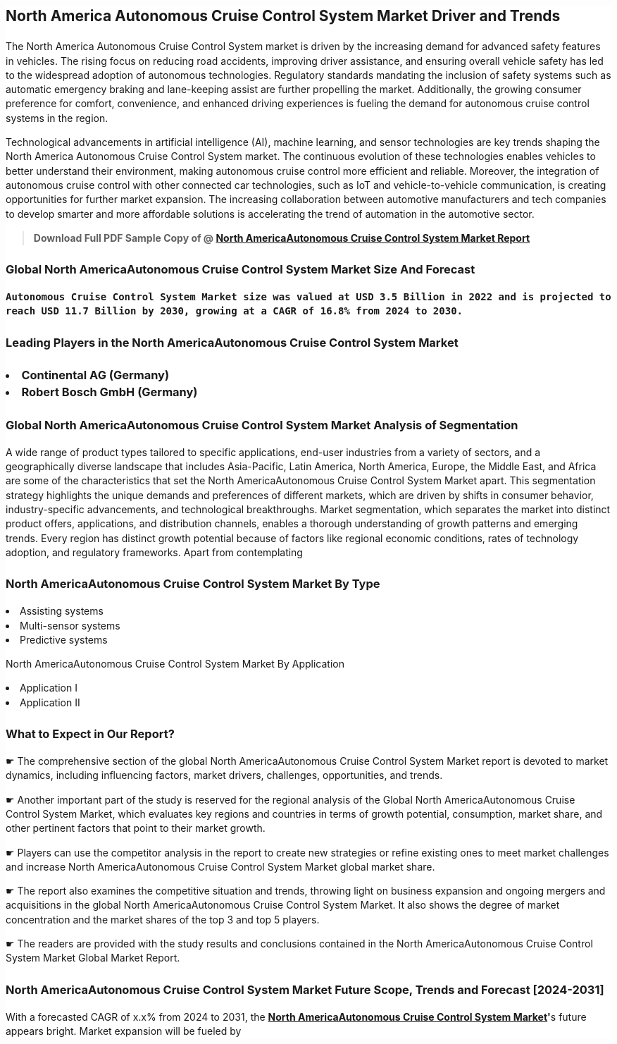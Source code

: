 <p> <h2>North America Autonomous Cruise Control System Market Driver and Trends</h2><p>The North America Autonomous Cruise Control System market is driven by the increasing demand for advanced safety features in vehicles. The rising focus on reducing road accidents, improving driver assistance, and ensuring overall vehicle safety has led to the widespread adoption of autonomous technologies. Regulatory standards mandating the inclusion of safety systems such as automatic emergency braking and lane-keeping assist are further propelling the market. Additionally, the growing consumer preference for comfort, convenience, and enhanced driving experiences is fueling the demand for autonomous cruise control systems in the region.</p><p>Technological advancements in artificial intelligence (AI), machine learning, and sensor technologies are key trends shaping the North America Autonomous Cruise Control System market. The continuous evolution of these technologies enables vehicles to better understand their environment, making autonomous cruise control more efficient and reliable. Moreover, the integration of autonomous cruise control with other connected car technologies, such as IoT and vehicle-to-vehicle communication, is creating opportunities for further market expansion. The increasing collaboration between automotive manufacturers and tech companies to develop smarter and more affordable solutions is accelerating the trend of automation in the automotive sector.</p></p><blockquote id="" class=""><strong>Download Full PDF Sample Copy of @&nbsp;<a href="https://www.verifiedmarketreports.com/download-sample/?rid=579172&utm_source=GitHub-Jan&utm_medium=262" target="_blank">North AmericaAutonomous Cruise Control System Market Report</a>&nbsp;&nbsp;</strong></blockquote><h3 id="" class=""><strong>Global&nbsp;North AmericaAutonomous Cruise Control System Market Size And Forecast</strong></h3><pre class="reader-text-block__code-block"><strong>Autonomous Cruise Control System Market size was valued at USD 3.5 Billion in 2022 and is projected to reach USD 11.7 Billion by 2030, growing at a CAGR of 16.8% from 2024 to 2030.</strong></pre><h3 id="" class="">Leading Players in the&nbsp;North AmericaAutonomous Cruise Control System Market</h3><h3 class=""></Li><Li>Continental AG (Germany)</Li><Li> Robert Bosch GmbH (Germany)</h3><h3 id="" class="">Global&nbsp;North AmericaAutonomous Cruise Control System Market Analysis of Segmentation</h3><p id="" class="">A wide range of product types tailored to specific applications, end-user industries from a variety of sectors, and a geographically diverse landscape that includes Asia-Pacific, Latin America, North America, Europe, the Middle East, and Africa are some of the characteristics that set the North AmericaAutonomous Cruise Control System Market apart. This segmentation strategy highlights the unique demands and preferences of different markets, which are driven by shifts in consumer behavior, industry-specific advancements, and technological breakthroughs. Market segmentation, which separates the market into distinct product offers, applications, and distribution channels, enables a thorough understanding of growth patterns and emerging trends. Every region has distinct growth potential because of factors like regional economic conditions, rates of technology adoption, and regulatory frameworks. Apart from contemplating</p><h3 id="" class="">North AmericaAutonomous Cruise Control System Market&nbsp;By Type</h3><p></Li><Li>Assisting systems</Li><Li> Multi-sensor systems</Li><Li> Predictive systems</p><div class="" data-test-id=""><p>North AmericaAutonomous Cruise Control System Market&nbsp;By Application</p></div><p class=""></Li><Li>Application I</Li><Li> Application II</p><div class="" data-test-id=""><h3><span class="">What to Expect in Our Report?</span></h3></div><div class="" data-test-id=""><p><span class="">☛ The comprehensive section of the global North AmericaAutonomous Cruise Control System Market report is devoted to market dynamics, including influencing factors, market drivers, challenges, opportunities, and trends.</span></p></div><div class="" data-test-id=""><p><span class="">☛ Another important part of the study is reserved for the regional analysis of the Global North AmericaAutonomous Cruise Control System Market, which evaluates key regions and countries in terms of growth potential, consumption, market share, and other pertinent factors that point to their market growth.</span></p></div><div class="" data-test-id=""><p><span class="">☛ Players can use the competitor analysis in the report to create new strategies or refine existing ones to meet market challenges and increase North AmericaAutonomous Cruise Control System Market global market share.</span></p></div><div class="" data-test-id=""><p><span class="">☛ The report also examines the competitive situation and trends, throwing light on business expansion and ongoing mergers and acquisitions in the global North AmericaAutonomous Cruise Control System Market. It also shows the degree of market concentration and the market shares of the top 3 and top 5 players.</span></p></div><div class="" data-test-id=""><p><span class="">☛ The readers are provided with the study results and conclusions contained in the North AmericaAutonomous Cruise Control System Market Global Market Report.</span></p></div><div class="" data-test-id=""><h3><span class="">North AmericaAutonomous Cruise Control System Market Future Scope, Trends and Forecast [2024-2031]</span></h3></div><div class="" data-test-id=""><p><span class="">With a forecasted CAGR of x.x% from 2024 to 2031, the <strong><a href="https://www.verifiedmarketreports.com/download-sample/?rid=579172&utm_source=GitHub-Jan&utm_medium=262" target="_blank">North AmericaAutonomous Cruise Control System Market</a>'</strong>s future appears bright. Market expansion will be fueled by